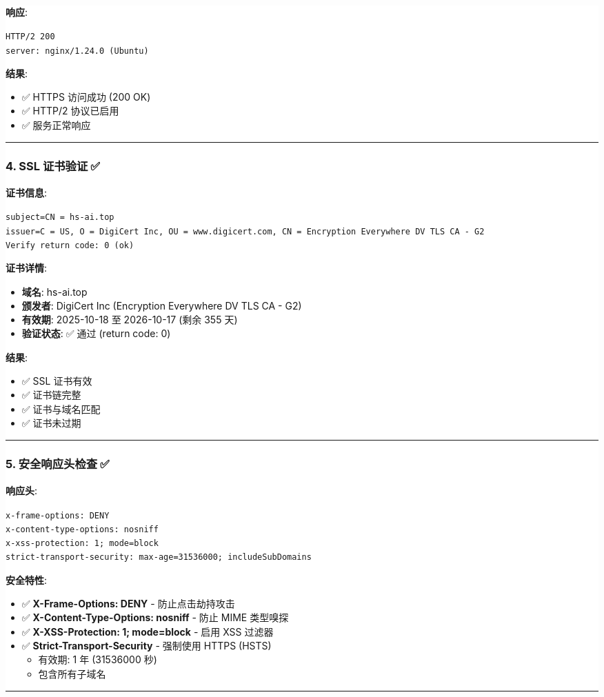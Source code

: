 **响应**:
```
HTTP/2 200 
server: nginx/1.24.0 (Ubuntu)
```

**结果**: 
- ✅ HTTPS 访问成功 (200 OK)
- ✅ HTTP/2 协议已启用
- ✅ 服务正常响应

---

### 4. SSL 证书验证 ✅

**证书信息**:
```
subject=CN = hs-ai.top
issuer=C = US, O = DigiCert Inc, OU = www.digicert.com, CN = Encryption Everywhere DV TLS CA - G2
Verify return code: 0 (ok)
```

**证书详情**:
- **域名**: hs-ai.top
- **颁发者**: DigiCert Inc (Encryption Everywhere DV TLS CA - G2)
- **有效期**: 2025-10-18 至 2026-10-17 (剩余 355 天)
- **验证状态**: ✅ 通过 (return code: 0)

**结果**: 
- ✅ SSL 证书有效
- ✅ 证书链完整
- ✅ 证书与域名匹配
- ✅ 证书未过期

---

### 5. 安全响应头检查 ✅

**响应头**:
```
x-frame-options: DENY
x-content-type-options: nosniff
x-xss-protection: 1; mode=block
strict-transport-security: max-age=31536000; includeSubDomains
```

**安全特性**:
- ✅ **X-Frame-Options: DENY** - 防止点击劫持攻击
- ✅ **X-Content-Type-Options: nosniff** - 防止 MIME 类型嗅探
- ✅ **X-XSS-Protection: 1; mode=block** - 启用 XSS 过滤器
- ✅ **Strict-Transport-Security** - 强制使用 HTTPS (HSTS)
  - 有效期: 1 年 (31536000 秒)
  - 包含所有子域名

---
